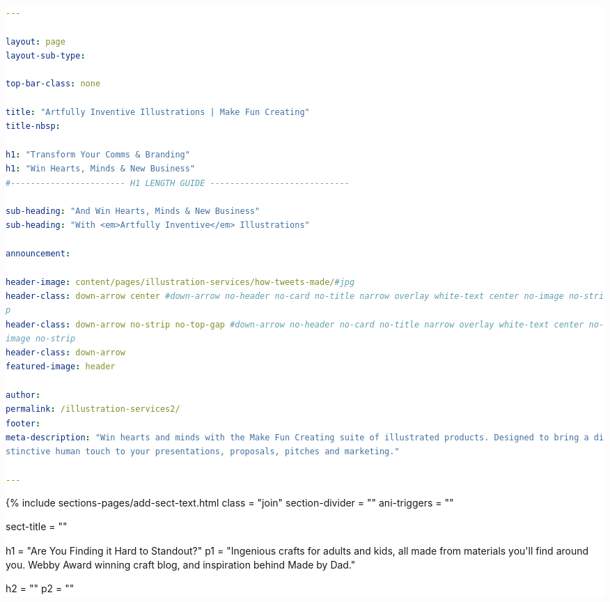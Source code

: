 ```yaml
---

layout: page
layout-sub-type:

top-bar-class: none

title: "Artfully Inventive Illustrations | Make Fun Creating"
title-nbsp:

h1: "Transform Your Comms & Branding"
h1: "Win Hearts, Minds & New Business"
#----------------------- H1 LENGTH GUIDE ----------------------------

sub-heading: "And Win Hearts, Minds & New Business"
sub-heading: "With <em>Artfully Inventive</em> Illustrations"

announcement:

header-image: content/pages/illustration-services/how-tweets-made/#jpg
header-class: down-arrow center #down-arrow no-header no-card no-title narrow overlay white-text center no-image no-strip
header-class: down-arrow no-strip no-top-gap #down-arrow no-header no-card no-title narrow overlay white-text center no-image no-strip
header-class: down-arrow
featured-image: header

author:
permalink: /illustration-services2/
footer:
meta-description: "Win hearts and minds with the Make Fun Creating suite of illustrated products. Designed to bring a distinctive human touch to your presentations, proposals, pitches and marketing."

---
```







{% include sections-pages/add-sect-text.html
  class = "join"
  section-divider = ""
  ani-triggers = ""

  sect-title = ""
  
  h1 = "Are You Finding it Hard to Standout?"
  p1 = "Ingenious crafts for adults and kids, all made from materials you'll find around you. Webby Award winning craft blog, and inspiration behind Made by Dad."
  
  h2 = ""
  p2 = ""
